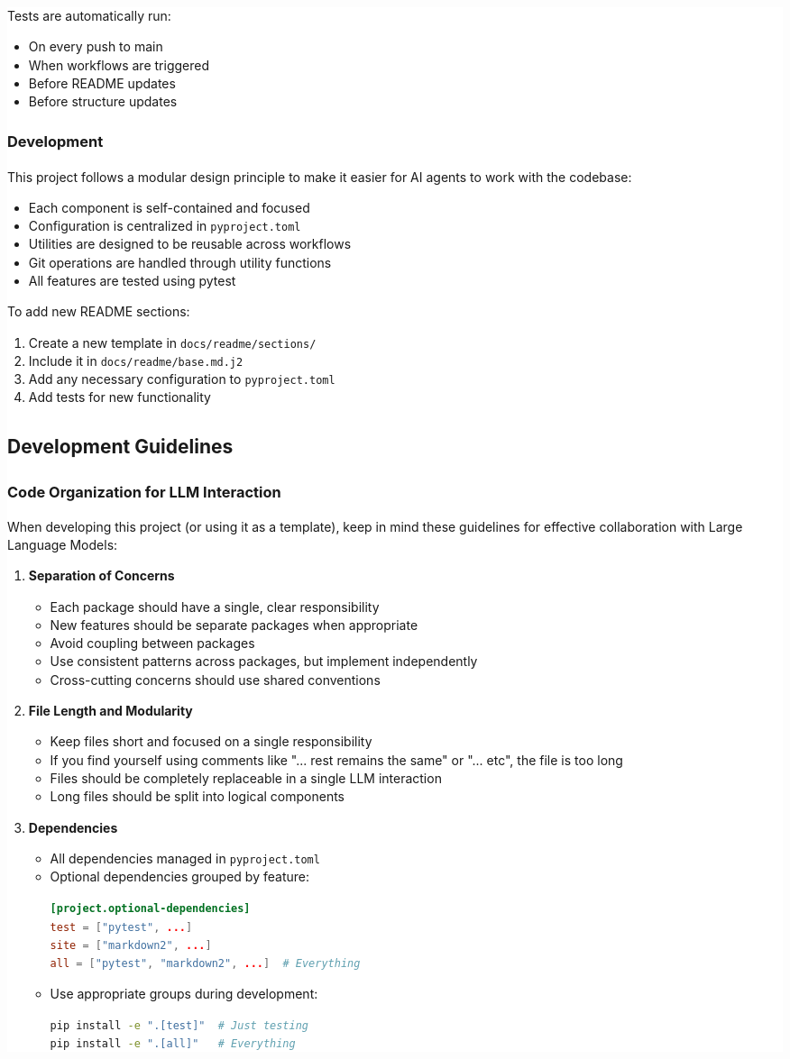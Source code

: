 Tests are automatically run:
- On every push to main
- When workflows are triggered
- Before README updates
- Before structure updates

### Development

This project follows a modular design principle to make it easier for AI agents to work with the codebase:

- Each component is self-contained and focused
- Configuration is centralized in `pyproject.toml`
- Utilities are designed to be reusable across workflows
- Git operations are handled through utility functions
- All features are tested using pytest

To add new README sections:
1. Create a new template in `docs/readme/sections/`
2. Include it in `docs/readme/base.md.j2`
3. Add any necessary configuration to `pyproject.toml`
4. Add tests for new functionality
## Development Guidelines

### Code Organization for LLM Interaction

When developing this project (or using it as a template), keep in mind these guidelines for effective collaboration with Large Language Models:

1. **Separation of Concerns**
   - Each package should have a single, clear responsibility
   - New features should be separate packages when appropriate
   - Avoid coupling between packages
   - Use consistent patterns across packages, but implement independently
   - Cross-cutting concerns should use shared conventions

2. **File Length and Modularity**
   - Keep files short and focused on a single responsibility
   - If you find yourself using comments like "... rest remains the same" or "... etc", the file is too long
   - Files should be completely replaceable in a single LLM interaction
   - Long files should be split into logical components

3. **Dependencies**
   - All dependencies managed in `pyproject.toml`
   - Optional dependencies grouped by feature:
     ```toml
     [project.optional-dependencies]
     test = ["pytest", ...]
     site = ["markdown2", ...]
     all = ["pytest", "markdown2", ...]  # Everything
     ```
   - Use appropriate groups during development:
     ```bash
     pip install -e ".[test]"  # Just testing
     pip install -e ".[all]"   # Everything
     ```
